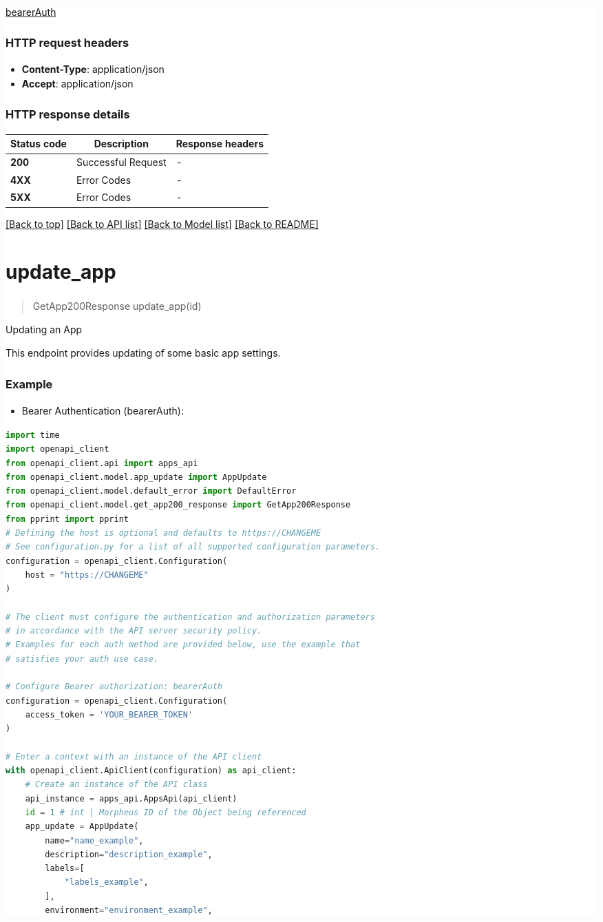 [bearerAuth](../README.md#bearerAuth)

### HTTP request headers

 - **Content-Type**: application/json
 - **Accept**: application/json


### HTTP response details

| Status code | Description | Response headers |
|-------------|-------------|------------------|
**200** | Successful Request |  -  |
**4XX** | Error Codes |  -  |
**5XX** | Error Codes |  -  |

[[Back to top]](#) [[Back to API list]](../README.md#documentation-for-api-endpoints) [[Back to Model list]](../README.md#documentation-for-models) [[Back to README]](../README.md)

# **update_app**
> GetApp200Response update_app(id)

Updating an App

This endpoint provides updating of some basic app settings.

### Example

* Bearer Authentication (bearerAuth):

```python
import time
import openapi_client
from openapi_client.api import apps_api
from openapi_client.model.app_update import AppUpdate
from openapi_client.model.default_error import DefaultError
from openapi_client.model.get_app200_response import GetApp200Response
from pprint import pprint
# Defining the host is optional and defaults to https://CHANGEME
# See configuration.py for a list of all supported configuration parameters.
configuration = openapi_client.Configuration(
    host = "https://CHANGEME"
)

# The client must configure the authentication and authorization parameters
# in accordance with the API server security policy.
# Examples for each auth method are provided below, use the example that
# satisfies your auth use case.

# Configure Bearer authorization: bearerAuth
configuration = openapi_client.Configuration(
    access_token = 'YOUR_BEARER_TOKEN'
)

# Enter a context with an instance of the API client
with openapi_client.ApiClient(configuration) as api_client:
    # Create an instance of the API class
    api_instance = apps_api.AppsApi(api_client)
    id = 1 # int | Morpheus ID of the Object being referenced
    app_update = AppUpdate(
        name="name_example",
        description="description_example",
        labels=[
            "labels_example",
        ],
        environment="environment_example",
```